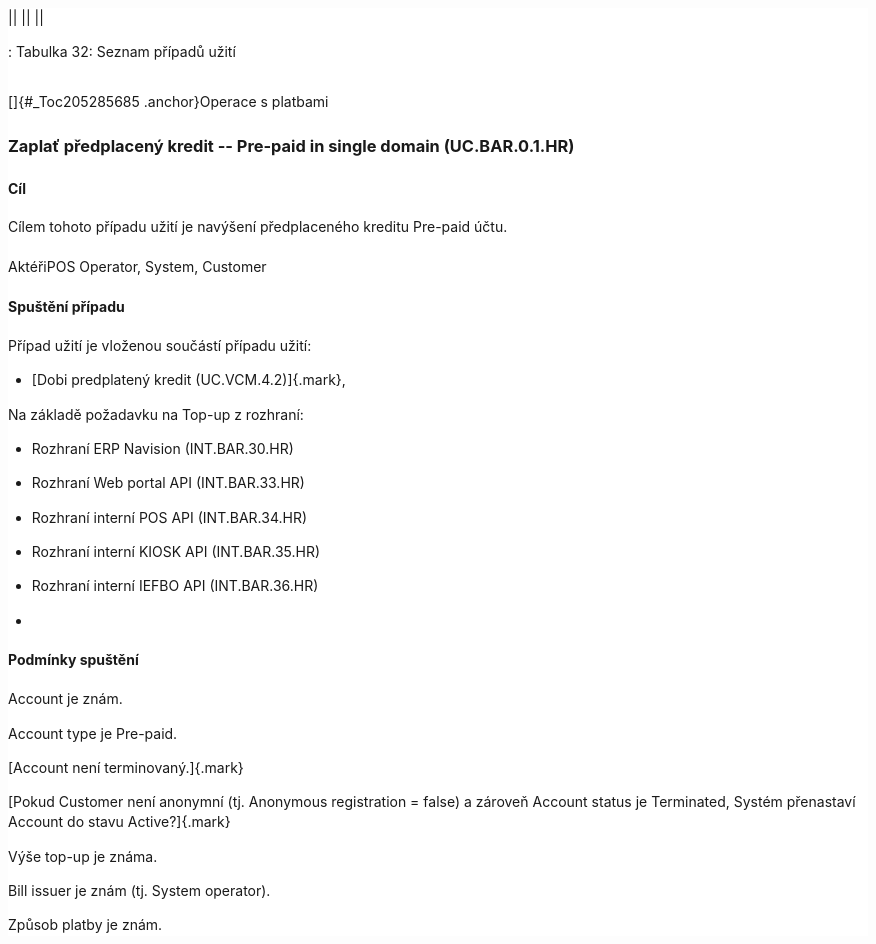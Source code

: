 ||
||
||

: Tabulka 32: Seznam případů užití

## 

[]{#_Toc205285685 .anchor}Operace s platbami

### Zaplať předplacený kredit -- Pre-paid in single domain (UC.BAR.0.1.HR)

#### Cíl

Cílem tohoto případu užití je navýšení předplaceného kreditu Pre-paid účtu.

#### 

AktéřiPOS Operator, System, Customer

#### Spuštění případu

Případ užití je vloženou součástí případu užití:

- [Dobi predplatený kredit (UC.VCM.4.2)]{.mark},

Na základě požadavku na Top-up z rozhraní:

- Rozhraní ERP Navision (INT.BAR.30.HR)

- Rozhraní Web portal API (INT.BAR.33.HR)

- Rozhraní interní POS API (INT.BAR.34.HR)

- Rozhraní interní KIOSK API (INT.BAR.35.HR)

- Rozhraní interní IEFBO API (INT.BAR.36.HR)



- 

#### Podmínky spuštění

Account je znám.

Account type je Pre-paid.

[Account není terminovaný.]{.mark}

[Pokud Customer není anonymní (tj. Anonymous registration = false) a zároveň Account status je Terminated, Systém přenastaví Account do stavu Active?]{.mark}

Výše top-up je známa.

Bill issuer je znám (tj. System operator).

Způsob platby je znám.
